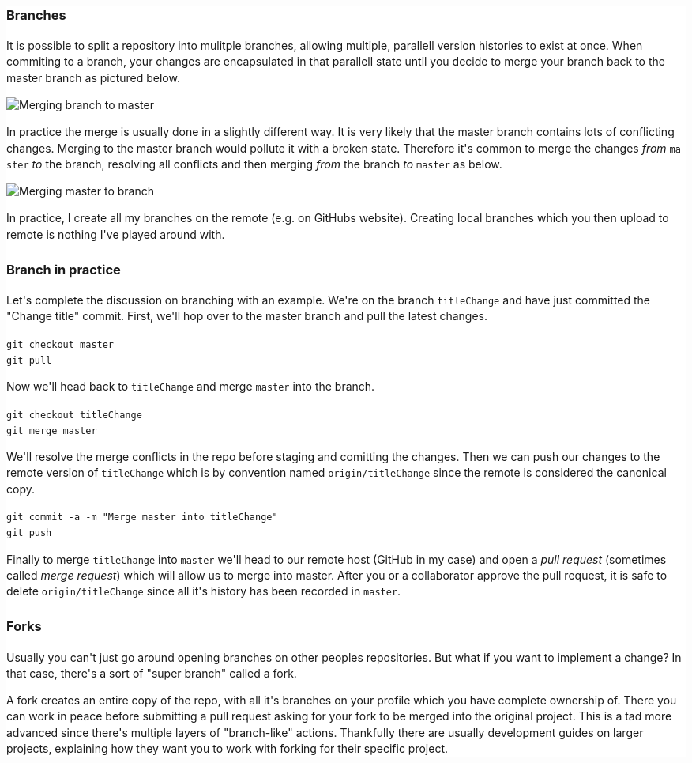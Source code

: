### Branches

It is possible to split a repository into mulitple branches, allowing multiple, parallell version histories to exist at once. When commiting to a branch, your changes are encapsulated in that parallell state until you decide to merge your branch back to the master branch as pictured below.

![Merging branch to master](/img/branches.svg)

In practice the merge is usually done in a slightly different way. It is very likely that the master branch contains lots of conflicting changes. Merging to the master branch would pollute it with a broken state. Therefore it's common to merge the changes _from_ `master` _to_ the branch, resolving all conflicts and then merging _from_ the branch _to_ `master` as below.

![Merging master to branch](/img/branches2.svg)

In practice, I create all my branches on the remote (e.g. on GitHubs website). Creating local branches which you then upload to remote is nothing I've played around with.

### Branch in practice

Let's complete the discussion on branching with an example. We're on the branch `titleChange` and have just committed the "Change title" commit. First, we'll hop over to the master branch and pull the latest changes.

```
git checkout master
git pull
```

Now we'll head back to `titleChange` and merge `master` into the branch.

```
git checkout titleChange
git merge master
```

We'll resolve the merge conflicts in the repo before staging and comitting the changes. Then we can push our changes to the remote version of `titleChange` which is by convention named `origin/titleChange` since the remote is considered the canonical copy.

```
git commit -a -m "Merge master into titleChange"
git push
```

Finally to merge `titleChange` into `master` we'll head to our remote host (GitHub in my case) and open a _pull request_ (sometimes called _merge request_) which will allow us to merge into master. After you or a collaborator approve the pull request, it is safe to delete `origin/titleChange` since all it's history has been recorded in `master`.

### Forks

Usually you can't just go around opening branches on other peoples repositories. But what if you want to implement a change? In that case, there's a sort of "super branch" called a fork.

A fork creates an entire copy of the repo, with all it's branches on your profile which you have complete ownership of. There you can work in peace before submitting a pull request asking for your fork to be merged into the original project. This is a tad more advanced since there's multiple layers of "branch-like" actions. Thankfully there are usually development guides on larger projects, explaining how they want you to work with forking for their specific project.
